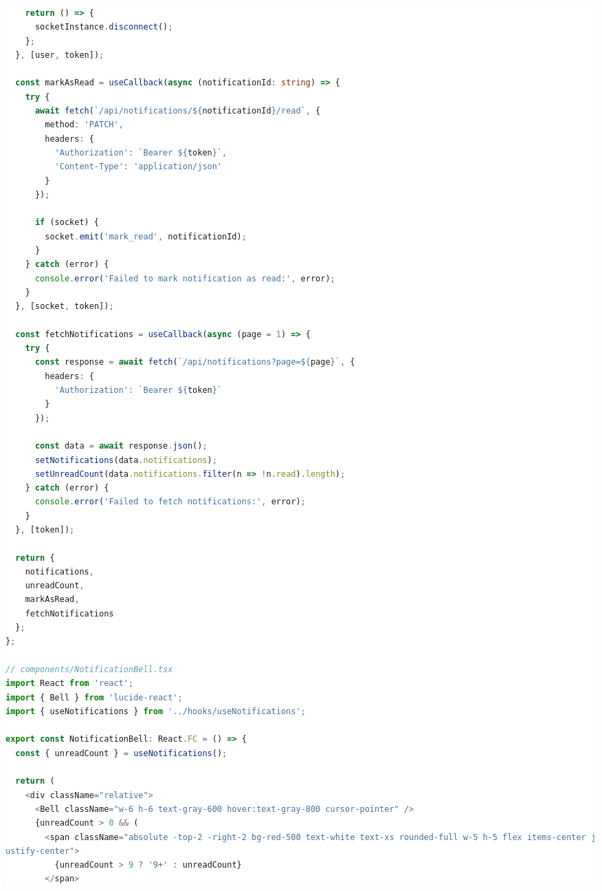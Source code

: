 ```typescript
    return () => {
      socketInstance.disconnect();
    };
  }, [user, token]);

  const markAsRead = useCallback(async (notificationId: string) => {
    try {
      await fetch(`/api/notifications/${notificationId}/read`, {
        method: 'PATCH',
        headers: {
          'Authorization': `Bearer ${token}`,
          'Content-Type': 'application/json'
        }
      });

      if (socket) {
        socket.emit('mark_read', notificationId);
      }
    } catch (error) {
      console.error('Failed to mark notification as read:', error);
    }
  }, [socket, token]);

  const fetchNotifications = useCallback(async (page = 1) => {
    try {
      const response = await fetch(`/api/notifications?page=${page}`, {
        headers: {
          'Authorization': `Bearer ${token}`
        }
      });
      
      const data = await response.json();
      setNotifications(data.notifications);
      setUnreadCount(data.notifications.filter(n => !n.read).length);
    } catch (error) {
      console.error('Failed to fetch notifications:', error);
    }
  }, [token]);

  return {
    notifications,
    unreadCount,
    markAsRead,
    fetchNotifications
  };
};

// components/NotificationBell.tsx
import React from 'react';
import { Bell } from 'lucide-react';
import { useNotifications } from '../hooks/useNotifications';

export const NotificationBell: React.FC = () => {
  const { unreadCount } = useNotifications();

  return (
    <div className="relative">
      <Bell className="w-6 h-6 text-gray-600 hover:text-gray-800 cursor-pointer" />
      {unreadCount > 0 && (
        <span className="absolute -top-2 -right-2 bg-red-500 text-white text-xs rounded-full w-5 h-5 flex items-center justify-center">
          {unreadCount > 9 ? '9+' : unreadCount}
        </span>
```